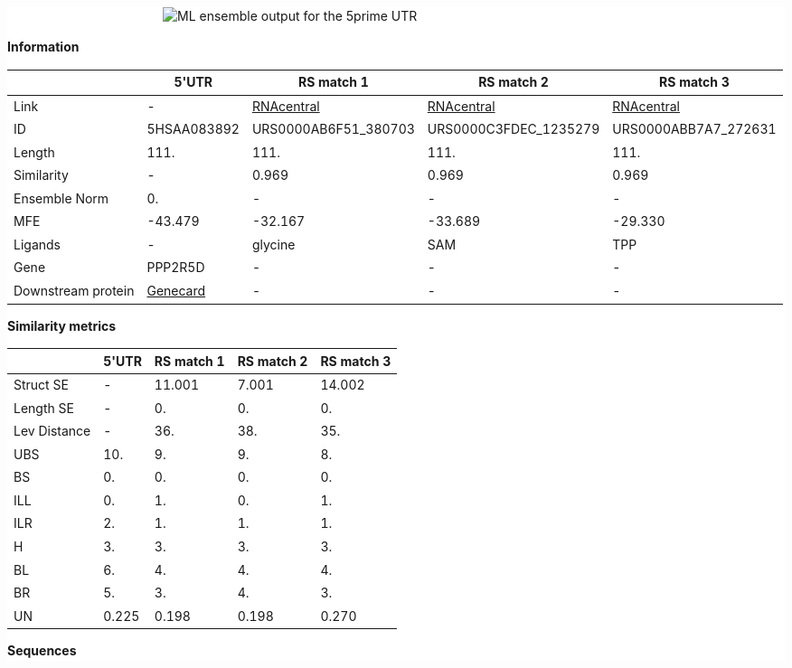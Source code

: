 <div class="row">
    <div class="column_center">
        <span title="Normalized ensemble output probabilities for each classifier, green highlights represent classifiers that are above a non-normalized 0.95 output threshold (selected as RS)."><img src="../../alns/ens/ens_934.png" alt="ML ensemble output for the 5prime UTR" style="width:60%; display:block; margin-left:auto; margin-right:auto;"></span>
    </div>
</div>


**Information**

| | 5'UTR       | RS match 1   | RS match 2  | RS match 3 |
| ---- | ----------- | ----------- | ----------- | ----------- |
| <span title="Link to the sequence source">Link</span> | -  | <a href="https://rnacentral.org/rna/URS0000AB6F51/380703" target="_blank" rel="noopener noreferrer">RNAcentral</a>     |<a href="https://rnacentral.org/rna/URS0000C3FDEC/1235279" target="_blank" rel="noopener noreferrer">RNAcentral</a>  | <a href="https://rnacentral.org/rna/URS0000ABB7A7/272631" target="_blank" rel="noopener noreferrer">RNAcentral</a>   |
| <span title="ID within respective databases">ID</span>  | 5HSAA083892     | URS0000AB6F51_380703     | URS0000C3FDEC_1235279     | URS0000ABB7A7_272631     |
| <span title="Length of the sequence in question">Length</span>  | 111.     |  111.    | 111.   |  111.    |
| <span title="Similarity score calculated from all similarity metrics">Similarity</span>  | - | 0.969 | 0.969 | 0.969 |
| <span title="Ensemble classification via all 19 ML classifiers">Ensemble Norm</span>  | 0. | - | - | - |
| <span title="Nupack Mean Free Energy of the secondary structure">MFE</span>  | -43.479 | -32.167 | -33.689 | -29.330 |
| <span title="Reported Ligand match on RNAcentral or via RFAM">Ligands</span>  | - | glycine | SAM | TPP |
| <span title="Homo Sapiens gene abbreviation">Gene</span>  | PPP2R5D | - | - | - |
| <span title="Link to the sequence source">Downstream protein</span>  | <a href="https://www.genecards.org/cgi-bin/carddisp.pl?gene=PPP2R5D" target="_blank" rel="noopener noreferrer"> Genecard </a>   |    -    | -  | - |


**Similarity metrics**

| | 5'UTR       | RS match 1   | RS match 2  | RS match 3 |
| ---- | ----------- | ----------- | ----------- | ----------- |
| <span title="Structural feature squared error">Struct SE</span> | - | 11.001 | 7.001 | 14.002 |
| <span title="Length difference squared error">Length SE</span> | - | 0. | 0. | 0. |
| <span title="Edit distance of both dot structures">Lev Distance</span> | - | 36. | 38. | 35. |
| <span title="Unbranched stack count">UBS</span>| 10. | 9. | 9. | 8. |
| <span title="Branched stack counts">BS</span> | 0. | 0. | 0. | 0. |
| <span title="Inner loop left count">ILL</span> | 0. | 1. | 0. | 1. |
| <span title="Inner loop right count">ILR</span> | 2. | 1. | 1. | 1. |
| <span title="Hairpin counts">H</span> | 3. | 3. | 3. | 3. |
| <span title="Bulges left count">BL</span> | 6. | 4. | 4. | 4. |
| <span title="Bulges right count">BR</span> | 5. | 3. | 4. | 3. |
| <span title="Unpaired nucleotide %">UN</span> | 0.225 | 0.198 | 0.198 | 0.270 |

**Sequences**
